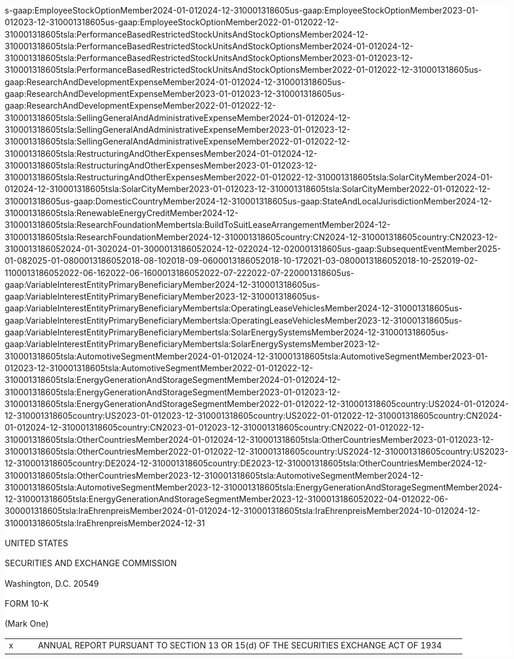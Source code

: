 s-gaap:EmployeeStockOptionMember2024-01-012024-12-310001318605us-gaap:EmployeeStockOptionMember2023-01-012023-12-310001318605us-gaap:EmployeeStockOptionMember2022-01-012022-12-310001318605tsla:PerformanceBasedRestrictedStockUnitsAndStockOptionsMember2024-12-310001318605tsla:PerformanceBasedRestrictedStockUnitsAndStockOptionsMember2024-01-012024-12-310001318605tsla:PerformanceBasedRestrictedStockUnitsAndStockOptionsMember2023-01-012023-12-310001318605tsla:PerformanceBasedRestrictedStockUnitsAndStockOptionsMember2022-01-012022-12-310001318605us-gaap:ResearchAndDevelopmentExpenseMember2024-01-012024-12-310001318605us-gaap:ResearchAndDevelopmentExpenseMember2023-01-012023-12-310001318605us-gaap:ResearchAndDevelopmentExpenseMember2022-01-012022-12-310001318605tsla:SellingGeneralAndAdministrativeExpenseMember2024-01-012024-12-310001318605tsla:SellingGeneralAndAdministrativeExpenseMember2023-01-012023-12-310001318605tsla:SellingGeneralAndAdministrativeExpenseMember2022-01-012022-12-310001318605tsla:RestructuringAndOtherExpensesMember2024-01-012024-12-310001318605tsla:RestructuringAndOtherExpensesMember2023-01-012023-12-310001318605tsla:RestructuringAndOtherExpensesMember2022-01-012022-12-310001318605tsla:SolarCityMember2024-01-012024-12-310001318605tsla:SolarCityMember2023-01-012023-12-310001318605tsla:SolarCityMember2022-01-012022-12-310001318605us-gaap:DomesticCountryMember2024-12-310001318605us-gaap:StateAndLocalJurisdictionMember2024-12-310001318605tsla:RenewableEnergyCreditMember2024-12-310001318605tsla:ResearchFoundationMembertsla:BuildToSuitLeaseArrangementMember2024-12-310001318605tsla:ResearchFoundationMember2024-12-310001318605country:CN2024-12-310001318605country:CN2023-12-3100013186052024-01-302024-01-3000013186052024-12-022024-12-020001318605us-gaap:SubsequentEventMember2025-01-082025-01-0800013186052018-08-102018-09-0600013186052018-10-172021-03-0800013186052018-10-252019-02-1100013186052022-06-162022-06-1600013186052022-07-222022-07-220001318605us-gaap:VariableInterestEntityPrimaryBeneficiaryMember2024-12-310001318605us-gaap:VariableInterestEntityPrimaryBeneficiaryMember2023-12-310001318605us-gaap:VariableInterestEntityPrimaryBeneficiaryMembertsla:OperatingLeaseVehiclesMember2024-12-310001318605us-gaap:VariableInterestEntityPrimaryBeneficiaryMembertsla:OperatingLeaseVehiclesMember2023-12-310001318605us-gaap:VariableInterestEntityPrimaryBeneficiaryMembertsla:SolarEnergySystemsMember2024-12-310001318605us-gaap:VariableInterestEntityPrimaryBeneficiaryMembertsla:SolarEnergySystemsMember2023-12-310001318605tsla:AutomotiveSegmentMember2024-01-012024-12-310001318605tsla:AutomotiveSegmentMember2023-01-012023-12-310001318605tsla:AutomotiveSegmentMember2022-01-012022-12-310001318605tsla:EnergyGenerationAndStorageSegmentMember2024-01-012024-12-310001318605tsla:EnergyGenerationAndStorageSegmentMember2023-01-012023-12-310001318605tsla:EnergyGenerationAndStorageSegmentMember2022-01-012022-12-310001318605country:US2024-01-012024-12-310001318605country:US2023-01-012023-12-310001318605country:US2022-01-012022-12-310001318605country:CN2024-01-012024-12-310001318605country:CN2023-01-012023-12-310001318605country:CN2022-01-012022-12-310001318605tsla:OtherCountriesMember2024-01-012024-12-310001318605tsla:OtherCountriesMember2023-01-012023-12-310001318605tsla:OtherCountriesMember2022-01-012022-12-310001318605country:US2024-12-310001318605country:US2023-12-310001318605country:DE2024-12-310001318605country:DE2023-12-310001318605tsla:OtherCountriesMember2024-12-310001318605tsla:OtherCountriesMember2023-12-310001318605tsla:AutomotiveSegmentMember2024-12-310001318605tsla:AutomotiveSegmentMember2023-12-310001318605tsla:EnergyGenerationAndStorageSegmentMember2024-12-310001318605tsla:EnergyGenerationAndStorageSegmentMember2023-12-3100013186052022-04-012022-06-300001318605tsla:IraEhrenpreisMember2024-01-012024-12-310001318605tsla:IraEhrenpreisMember2024-10-012024-12-310001318605tsla:IraEhrenpreisMember2024-12-31

  

UNITED STATES

SECURITIES AND EXCHANGE COMMISSION

Washington, D.C. 20549

FORM 10-K

(Mark One)

|     |     |     |     |     |     |
| --- | --- | --- | --- | --- | --- |
| x   |     |     | ANNUAL REPORT PURSUANT TO SECTION 13 OR 15(d) OF THE SECURITIES EXCHANGE ACT OF 1934 |     |     |
